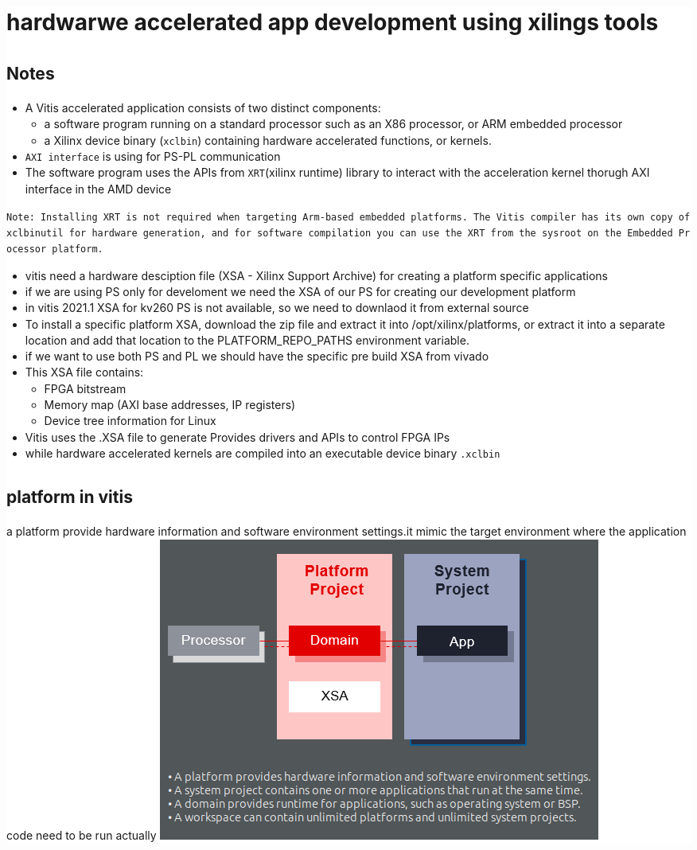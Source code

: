 # hardwarwe accelerated app development using xilings tools
## Notes
- A Vitis accelerated application consists of two distinct components:    
  - a software program running on a standard processor such as an X86 processor, or ARM embedded processor
  - a Xilinx device binary (`xclbin`) containing hardware accelerated functions, or kernels.
- `AXI interface` is using for PS-PL communication 
- The software program uses the APIs from `XRT`(xilinx runtime) library to interact with the acceleration kernel thorugh AXI interface in the AMD device
```bash
Note: Installing XRT is not required when targeting Arm-based embedded platforms. The Vitis compiler has its own copy of xclbinutil for hardware generation, and for software compilation you can use the XRT from the sysroot on the Embedded Processor platform.
```
- vitis need a hardware desciption file (XSA - Xilinx Support Archive) for creating a platform specific applications
- if we are using PS only for develoment we need the XSA of our PS for creating our development platform
- in vitis 2021.1 XSA for kv260 PS is not available, so we need to downlaod it from external source
- To install a specific platform XSA, download the zip file and extract it into /opt/xilinx/platforms, or extract it into a separate location and add that location to the PLATFORM_REPO_PATHS environment variable.
- if we want to use both PS and PL we should have the specific pre build XSA from vivado 
- This XSA file contains:
  - FPGA bitstream
  - Memory map (AXI base addresses, IP registers)
  - Device tree information for Linux
- Vitis uses the .XSA file to generate Provides drivers and APIs to control FPGA IPs
- while hardware accelerated kernels are compiled into an executable device binary `.xclbin`

## platform in vitis
a platform provide hardware information and software environment settings.it mimic the target environment where the application code need to be run actually
<img src="vitis_pfrm.png">
